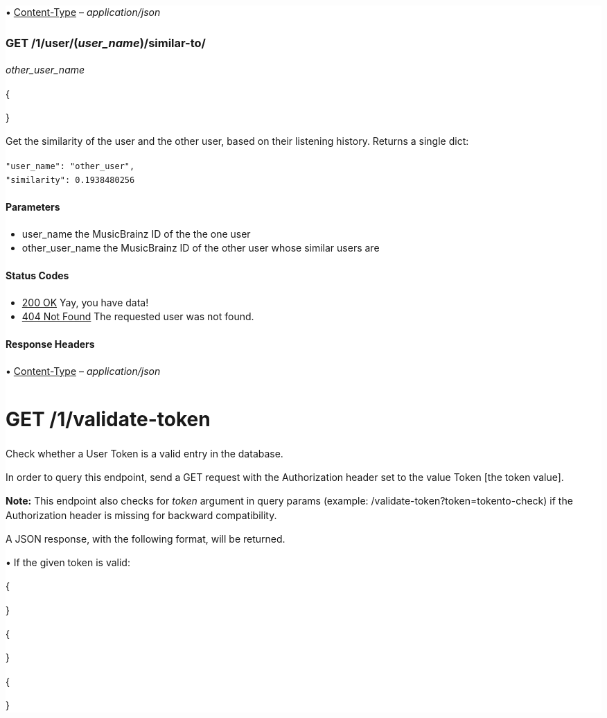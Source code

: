 • [Content-Type](https://www.rfc-editor.org/rfc/rfc7231#section-3.1.1.5) – *application/json*

### <span id="page-9-0"></span>GET /1/user/(*user\_name*)/similar-to/

*other\_user\_name*

{

}

Get the similarity of the user and the other user, based on their listening history. Returns a single dict:

```
"user_name": "other_user",
"similarity": 0.1938480256
```

#### **Parameters**

- user\_name the MusicBrainz ID of the the one user
- other\_user\_name the MusicBrainz ID of the other user whose similar users are

#### **Status Codes**

- [200 OK](https://www.w3.org/Protocols/rfc2616/rfc2616-sec10.html#sec10.2.1) Yay, you have data!
- [404 Not Found](https://www.w3.org/Protocols/rfc2616/rfc2616-sec10.html#sec10.4.5) The requested user was not found.

#### **Response Headers**

• [Content-Type](https://www.rfc-editor.org/rfc/rfc7231#section-3.1.1.5) – *application/json*

# <span id="page-9-2"></span>GET /1/validate-token

Check whether a User Token is a valid entry in the database.

In order to query this endpoint, send a GET request with the Authorization header set to the value Token [the token value].

**Note:** This endpoint also checks for *token* argument in query params (example: /validate-token?token=tokento-check) if the Authorization header is missing for backward compatibility.

A JSON response, with the following format, will be returned.

• If the given token is valid:

{

}

{

}

{

}

